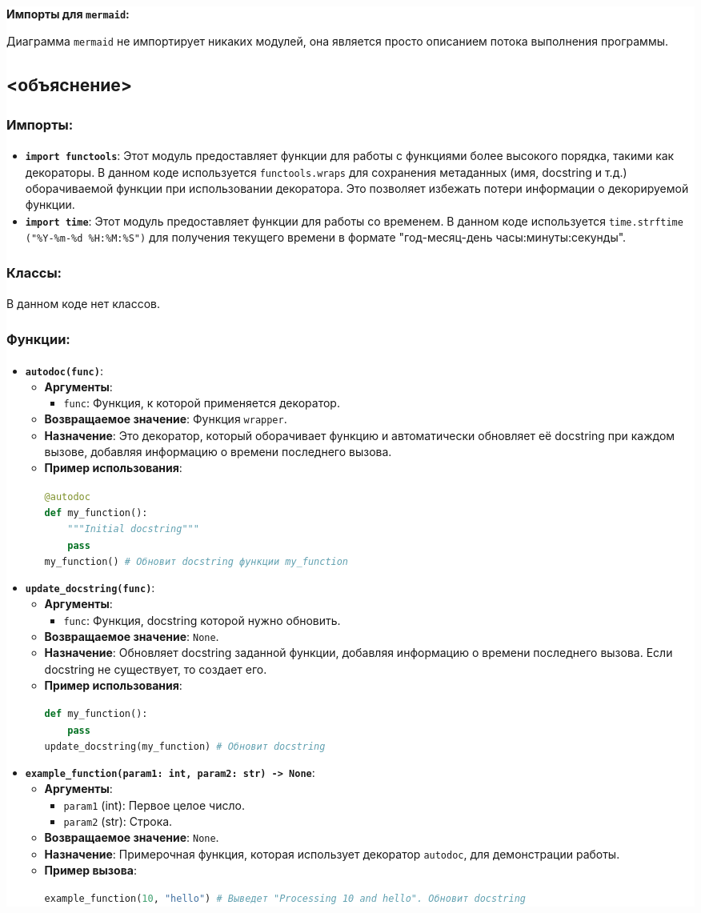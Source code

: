 **Импорты для `mermaid`:**

Диаграмма `mermaid` не импортирует никаких модулей, она является просто описанием потока выполнения программы.

## <объяснение>

### Импорты:

*   **`import functools`**: Этот модуль предоставляет функции для работы с функциями более высокого порядка, такими как декораторы. В данном коде используется `functools.wraps` для сохранения метаданных (имя, docstring и т.д.) оборачиваемой функции при использовании декоратора. Это позволяет избежать потери информации о декорируемой функции.
*   **`import time`**: Этот модуль предоставляет функции для работы со временем. В данном коде используется `time.strftime("%Y-%m-%d %H:%M:%S")` для получения текущего времени в формате "год-месяц-день часы:минуты:секунды".

### Классы:

В данном коде нет классов.

### Функции:

*   **`autodoc(func)`**:
    *   **Аргументы**:
        *   `func`: Функция, к которой применяется декоратор.
    *   **Возвращаемое значение**: Функция `wrapper`.
    *   **Назначение**: Это декоратор, который оборачивает функцию и автоматически обновляет её docstring при каждом вызове, добавляя информацию о времени последнего вызова.
    *   **Пример использования**:
        ```python
        @autodoc
        def my_function():
            """Initial docstring"""
            pass
        my_function() # Обновит docstring функции my_function
        ```
*   **`update_docstring(func)`**:
    *   **Аргументы**:
        *   `func`: Функция, docstring которой нужно обновить.
    *   **Возвращаемое значение**: `None`.
    *   **Назначение**: Обновляет docstring заданной функции, добавляя информацию о времени последнего вызова. Если docstring не существует, то создает его.
    *   **Пример использования**:
        ```python
        def my_function():
            pass
        update_docstring(my_function) # Обновит docstring
        ```
*   **`example_function(param1: int, param2: str) -> None`**:
    *   **Аргументы**:
        *   `param1` (int): Первое целое число.
        *   `param2` (str): Строка.
    *   **Возвращаемое значение**: `None`.
    *   **Назначение**: Примерочная функция, которая использует декоратор `autodoc`, для демонстрации работы.
    *   **Пример вызова**:
        ```python
        example_function(10, "hello") # Выведет "Processing 10 and hello". Обновит docstring
        ```
